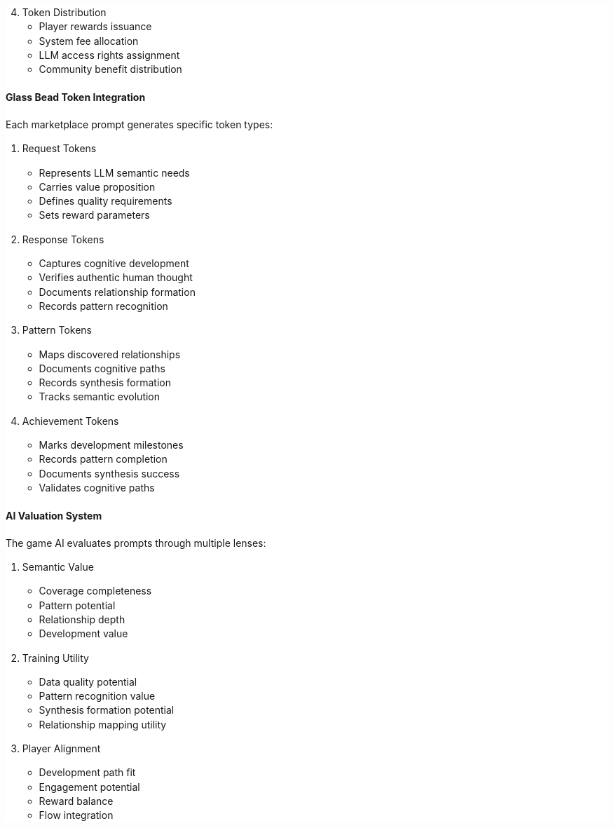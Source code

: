 4. Token Distribution
   - Player rewards issuance
   - System fee allocation
   - LLM access rights assignment
   - Community benefit distribution

#### Glass Bead Token Integration

Each marketplace prompt generates specific token types:

1. Request Tokens
   - Represents LLM semantic needs
   - Carries value proposition
   - Defines quality requirements
   - Sets reward parameters

2. Response Tokens
   - Captures cognitive development
   - Verifies authentic human thought
   - Documents relationship formation
   - Records pattern recognition

3. Pattern Tokens
   - Maps discovered relationships
   - Documents cognitive paths
   - Records synthesis formation
   - Tracks semantic evolution

4. Achievement Tokens
   - Marks development milestones
   - Records pattern completion
   - Documents synthesis success
   - Validates cognitive paths

#### AI Valuation System

The game AI evaluates prompts through multiple lenses:

1. Semantic Value
   - Coverage completeness
   - Pattern potential
   - Relationship depth
   - Development value

2. Training Utility
   - Data quality potential
   - Pattern recognition value
   - Synthesis formation potential
   - Relationship mapping utility

3. Player Alignment
   - Development path fit
   - Engagement potential
   - Reward balance
   - Flow integration
